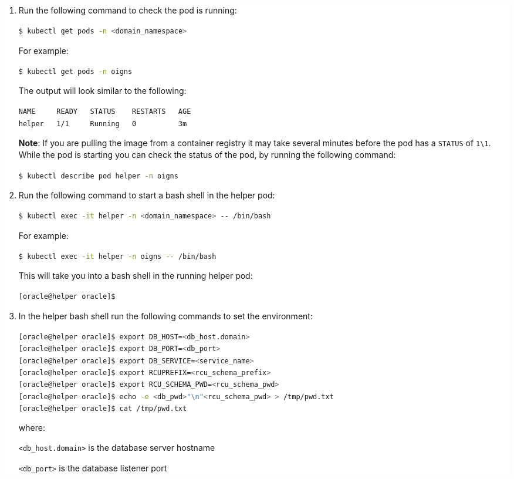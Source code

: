 1. Run the following command to check the pod is running:

   ```bash
   $ kubectl get pods -n <domain_namespace>
   ```
	
   For example:
	
   ```bash
   $ kubectl get pods -n oigns
   ```
	
   The output will look similar to the following:
	
   ```
   NAME     READY   STATUS    RESTARTS   AGE
   helper   1/1     Running   0          3m
   ```
   
   **Note**: If you are pulling the image from a container registry it may take several minutes before the pod has a `STATUS` of `1\1`. While the pod is starting you can check the status of the pod, by running the following command:
   
   ```bash
   $ kubectl describe pod helper -n oigns
   ```
	
1. Run the following command to start a bash shell in the helper pod:

   ```bash
   $ kubectl exec -it helper -n <domain_namespace> -- /bin/bash
   ```
	
   For example:
	
   ```bash
   $ kubectl exec -it helper -n oigns -- /bin/bash
   ```
	
   This will take you into a bash shell in the running helper pod:
	
   ```bash
   [oracle@helper oracle]$
   ```
	
1. In the helper bash shell run the following commands to set the environment:

   ```bash
   [oracle@helper oracle]$ export DB_HOST=<db_host.domain>
   [oracle@helper oracle]$ export DB_PORT=<db_port>
   [oracle@helper oracle]$ export DB_SERVICE=<service_name>
   [oracle@helper oracle]$ export RCUPREFIX=<rcu_schema_prefix>
   [oracle@helper oracle]$ export RCU_SCHEMA_PWD=<rcu_schema_pwd>
   [oracle@helper oracle]$ echo -e <db_pwd>"\n"<rcu_schema_pwd> > /tmp/pwd.txt
   [oracle@helper oracle]$ cat /tmp/pwd.txt
   ```
   
   where: 
	
   `<db_host.domain>` is the database server hostname
   
   `<db_port>` is the database listener port
   